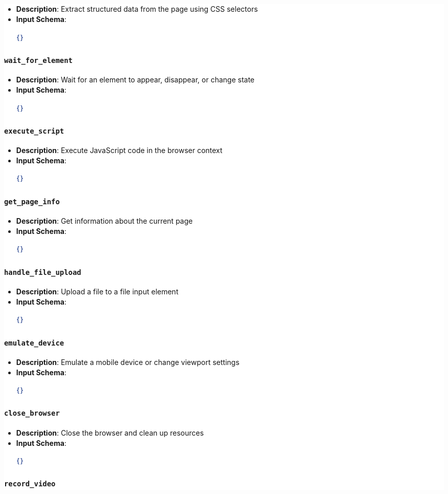 - **Description**: Extract structured data from the page using CSS selectors
- **Input Schema**:
  ```json
  {}
  ```

### `wait_for_element`

- **Description**: Wait for an element to appear, disappear, or change state
- **Input Schema**:
  ```json
  {}
  ```

### `execute_script`

- **Description**: Execute JavaScript code in the browser context
- **Input Schema**:
  ```json
  {}
  ```

### `get_page_info`

- **Description**: Get information about the current page
- **Input Schema**:
  ```json
  {}
  ```

### `handle_file_upload`

- **Description**: Upload a file to a file input element
- **Input Schema**:
  ```json
  {}
  ```

### `emulate_device`

- **Description**: Emulate a mobile device or change viewport settings
- **Input Schema**:
  ```json
  {}
  ```

### `close_browser`

- **Description**: Close the browser and clean up resources
- **Input Schema**:
  ```json
  {}
  ```

### `record_video`
